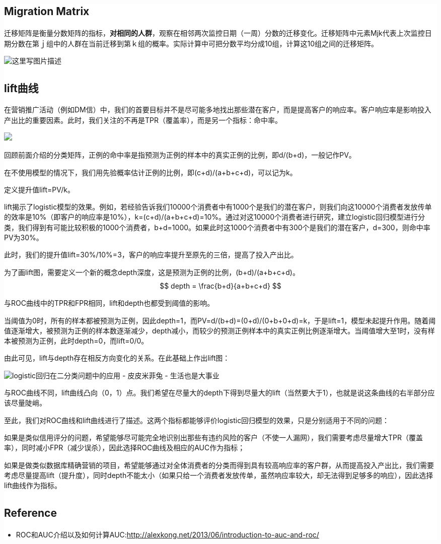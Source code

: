 ## **Migration Matrix**

迁移矩阵是衡量分数矩阵的指标，**对相同的人群**，观察在相邻两次监控日期（一周）分数的迁移变化。迁移矩阵中元素Mjk代表上次监控日期分数在第ｊ组中的人群在当前迁移到第ｋ组的概率。实际计算中可把分数平均分成10组，计算这10组之间的迁移矩阵。

![这里写图片描述](http://img.blog.csdn.net/20170714144527944?watermark/2/text/aHR0cDovL2Jsb2cuY3Nkbi5uZXQvTXJfdHl0aW5n/font/5a6L5L2T/fontsize/400/fill/I0JBQkFCMA==/dissolve/70/gravity/SouthEast)





## **lift曲线**

在营销推广活动（例如DM信）中，我们的首要目标并不是尽可能多地找出那些潜在客户，而是提高客户的响应率。客户响应率是影响投入产出比的重要因素。此时，我们关注的不再是TPR（覆盖率），而是另一个指标：命中率。

![](http://img.ph.126.net/bT2BE6xkp54xGh8a0p647g==/3394306744154499887.jpg)

回顾前面介绍的分类矩阵，正例的命中率是指预测为正例的样本中的真实正例的比例，即d/(b+d)，一般记作PV。

在不使用模型的情况下，我们用先验概率估计正例的比例，即(c+d)/(a+b+c+d)，可以记为k。

定义提升值lift=PV/k。

lift揭示了logistic模型的效果。例如，若经验告诉我们10000个消费者中有1000个是我们的潜在客户，则我们向这10000个消费者发放传单的效率是10%（即客户的响应率是10%），k=(c+d)/(a+b+c+d)=10%。通过对这10000个消费者进行研究，建立logistic回归模型进行分类，我们得到有可能比较积极的1000个消费者，b+d=1000。如果此时这1000个消费者中有300个是我们的潜在客户，d=300，则命中率PV为30%。

此时，我们的提升值lift=30%/10%=3，客户的响应率提升至原先的三倍，提高了投入产出比。

为了画lift图，需要定义一个新的概念depth深度，这是预测为正例的比例，(b+d)/(a+b+c+d)。
$$
depth = \frac{b+d}{a+b+c+d}
$$


与ROC曲线中的TPR和FPR相同，lift和depth也都受到阈值的影响。

当阈值为0时，所有的样本都被预测为正例，因此depth=1，而PV=d/(b+d)=(0+d)/(0+b+0+d)=k，于是lift=1，模型未起提升作用。随着阈值逐渐增大，被预测为正例的样本数逐渐减少，depth减小，而较少的预测正例样本中的真实正例比例逐渐增大。当阈值增大至1时，没有样本被预测为正例，此时depth=0，而lift=0/0。

由此可见，lift与depth存在相反方向变化的关系。在此基础上作出lift图：

![logistic回归在二分类问题中的应用 - 皮皮米菲兔 - 生活也是大事业](http://img.ph.126.net/nB_94gq_pgRsxdI8XoM1gw==/3219510783617695407.jpg)

 与ROC曲线不同，lift曲线凸向（0，1）点。我们希望在尽量大的depth下得到尽量大的lift（当然要大于1），也就是说这条曲线的右半部分应该尽量陡峭。

 

至此，我们对ROC曲线和lift曲线进行了描述。这两个指标都能够评价logistic回归模型的效果，只是分别适用于不同的问题：

如果是类似信用评分的问题，希望能够尽可能完全地识别出那些有违约风险的客户（不使一人漏网），我们需要考虑尽量增大TPR（覆盖率），同时减小FPR（减少误杀），因此选择ROC曲线及相应的AUC作为指标；

如果是做类似数据库精确营销的项目，希望能够通过对全体消费者的分类而得到具有较高响应率的客户群，从而提高投入产出比，我们需要考虑尽量提高lift（提升度），同时depth不能太小（如果只给一个消费者发放传单，虽然响应率较大，却无法得到足够多的响应），因此选择lift曲线作为指标。



## Reference

- ROC和AUC介绍以及如何计算AUC:http://alexkong.net/2013/06/introduction-to-auc-and-roc/